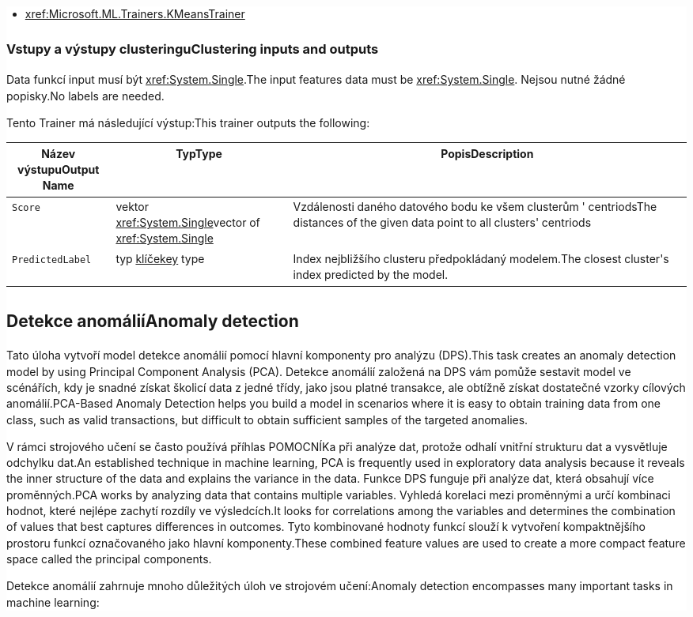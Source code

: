 * <xref:Microsoft.ML.Trainers.KMeansTrainer>

### <a name="clustering-inputs-and-outputs"></a><span data-ttu-id="09d76-195">Vstupy a výstupy clusteringu</span><span class="sxs-lookup"><span data-stu-id="09d76-195">Clustering inputs and outputs</span></span>

<span data-ttu-id="09d76-196">Data funkcí input musí být <xref:System.Single>.</span><span class="sxs-lookup"><span data-stu-id="09d76-196">The input features data must be <xref:System.Single>.</span></span> <span data-ttu-id="09d76-197">Nejsou nutné žádné popisky.</span><span class="sxs-lookup"><span data-stu-id="09d76-197">No labels are needed.</span></span>

<span data-ttu-id="09d76-198">Tento Trainer má následující výstup:</span><span class="sxs-lookup"><span data-stu-id="09d76-198">This trainer outputs the following:</span></span>

| <span data-ttu-id="09d76-199">Název výstupu</span><span class="sxs-lookup"><span data-stu-id="09d76-199">Output Name</span></span> | <span data-ttu-id="09d76-200">Typ</span><span class="sxs-lookup"><span data-stu-id="09d76-200">Type</span></span> | <span data-ttu-id="09d76-201">Popis</span><span class="sxs-lookup"><span data-stu-id="09d76-201">Description</span></span>|
| -- | -- | -- |
| `Score` | <span data-ttu-id="09d76-202">vektor <xref:System.Single></span><span class="sxs-lookup"><span data-stu-id="09d76-202">vector of <xref:System.Single></span></span> | <span data-ttu-id="09d76-203">Vzdálenosti daného datového bodu ke všem clusterům ' centriods</span><span class="sxs-lookup"><span data-stu-id="09d76-203">The distances of the given data point to all clusters' centriods</span></span> |
| `PredictedLabel` | <span data-ttu-id="09d76-204">typ [klíče](xref:Microsoft.ML.Data.KeyDataViewType)</span><span class="sxs-lookup"><span data-stu-id="09d76-204">[key](xref:Microsoft.ML.Data.KeyDataViewType) type</span></span> | <span data-ttu-id="09d76-205">Index nejbližšího clusteru předpokládaný modelem.</span><span class="sxs-lookup"><span data-stu-id="09d76-205">The closest cluster's index predicted by the model.</span></span> |

## <a name="anomaly-detection"></a><span data-ttu-id="09d76-206">Detekce anomálií</span><span class="sxs-lookup"><span data-stu-id="09d76-206">Anomaly detection</span></span>

<span data-ttu-id="09d76-207">Tato úloha vytvoří model detekce anomálií pomocí hlavní komponenty pro analýzu (DPS).</span><span class="sxs-lookup"><span data-stu-id="09d76-207">This task creates an anomaly detection model by using Principal Component Analysis (PCA).</span></span> <span data-ttu-id="09d76-208">Detekce anomálií založená na DPS vám pomůže sestavit model ve scénářích, kdy je snadné získat školicí data z jedné třídy, jako jsou platné transakce, ale obtížně získat dostatečné vzorky cílových anomálií.</span><span class="sxs-lookup"><span data-stu-id="09d76-208">PCA-Based Anomaly Detection helps you build a model in scenarios where it is easy to obtain training data from one class, such as valid transactions, but difficult to obtain sufficient samples of the targeted anomalies.</span></span>

<span data-ttu-id="09d76-209">V rámci strojového učení se často používá příhlas POMOCNÍKa při analýze dat, protože odhalí vnitřní strukturu dat a vysvětluje odchylku dat.</span><span class="sxs-lookup"><span data-stu-id="09d76-209">An established technique in machine learning, PCA is frequently used in exploratory data analysis because it reveals the inner structure of the data and explains the variance in the data.</span></span> <span data-ttu-id="09d76-210">Funkce DPS funguje při analýze dat, která obsahují více proměnných.</span><span class="sxs-lookup"><span data-stu-id="09d76-210">PCA works by analyzing data that contains multiple variables.</span></span> <span data-ttu-id="09d76-211">Vyhledá korelaci mezi proměnnými a určí kombinaci hodnot, které nejlépe zachytí rozdíly ve výsledcích.</span><span class="sxs-lookup"><span data-stu-id="09d76-211">It looks for correlations among the variables and determines the combination of values that best captures differences in outcomes.</span></span> <span data-ttu-id="09d76-212">Tyto kombinované hodnoty funkcí slouží k vytvoření kompaktnějšího prostoru funkcí označovaného jako hlavní komponenty.</span><span class="sxs-lookup"><span data-stu-id="09d76-212">These combined feature values are used to create a more compact feature space called the principal components.</span></span>

<span data-ttu-id="09d76-213">Detekce anomálií zahrnuje mnoho důležitých úloh ve strojovém učení:</span><span class="sxs-lookup"><span data-stu-id="09d76-213">Anomaly detection encompasses many important tasks in machine learning:</span></span>
